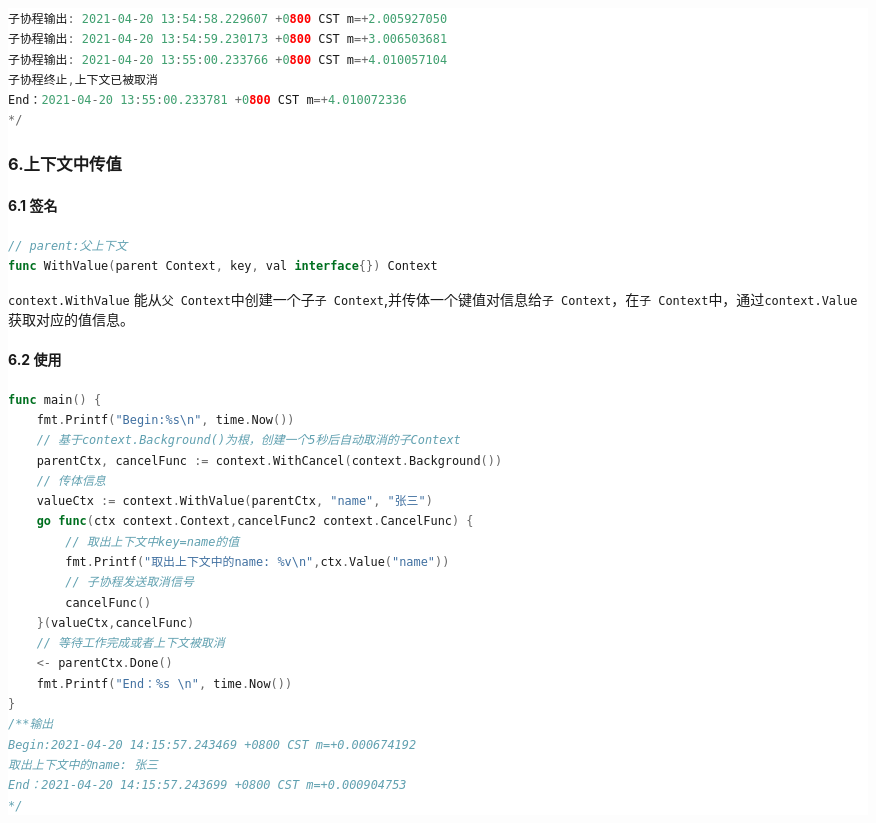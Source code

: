 ```go
子协程输出: 2021-04-20 13:54:58.229607 +0800 CST m=+2.005927050
子协程输出: 2021-04-20 13:54:59.230173 +0800 CST m=+3.006503681
子协程输出: 2021-04-20 13:55:00.233766 +0800 CST m=+4.010057104
子协程终止,上下文已被取消
End：2021-04-20 13:55:00.233781 +0800 CST m=+4.010072336 
*/
```

### 6.上下文中传值

#### 6.1 签名

```go
// parent:父上下文
func WithValue(parent Context, key, val interface{}) Context 
```

 `context.WithValue` 能从`父 Context`中创建一个子`子 Context`,并传体一个键值对信息给`子 Context`，在`子 Context`中，通过`context.Value`获取对应的值信息。

#### 6.2 使用

```go
func main() {
	fmt.Printf("Begin:%s\n", time.Now())
	// 基于context.Background()为根，创建一个5秒后自动取消的子Context
	parentCtx, cancelFunc := context.WithCancel(context.Background())
	// 传体信息
	valueCtx := context.WithValue(parentCtx, "name", "张三")
	go func(ctx context.Context,cancelFunc2 context.CancelFunc) {
		// 取出上下文中key=name的值
		fmt.Printf("取出上下文中的name: %v\n",ctx.Value("name"))
		// 子协程发送取消信号
		cancelFunc()
	}(valueCtx,cancelFunc)
	// 等待工作完成或者上下文被取消
	<- parentCtx.Done()
	fmt.Printf("End：%s \n", time.Now())
}
/**输出
Begin:2021-04-20 14:15:57.243469 +0800 CST m=+0.000674192
取出上下文中的name: 张三
End：2021-04-20 14:15:57.243699 +0800 CST m=+0.000904753 
*/
```




